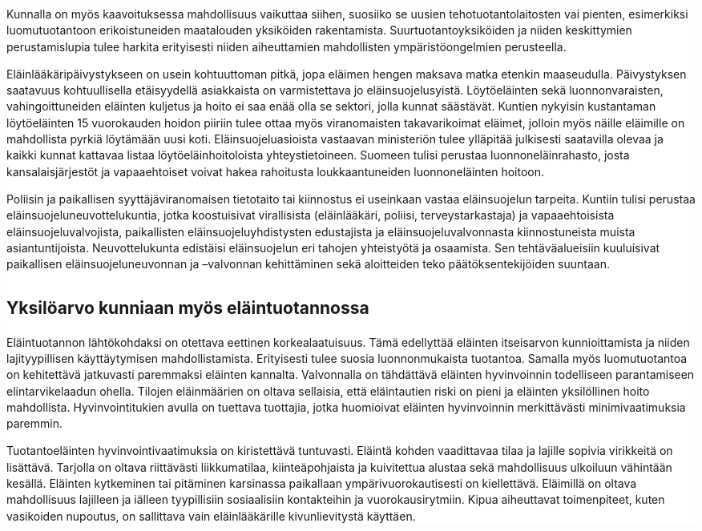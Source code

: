 
Kunnalla on myös kaavoituksessa mahdollisuus vaikuttaa siihen, suosiiko se
uusien tehotuotantolaitosten vai pienten, esimerkiksi luomutuotantoon
erikoistuneiden maatalouden yksiköiden rakentamista. Suurtuotantoyksiköiden ja
niiden keskittymien perustamislupia tulee harkita erityisesti niiden
aiheuttamien mahdollisten ympäristöongelmien perusteella.


Eläinlääkäripäivystykseen on usein kohtuuttoman pitkä, jopa eläimen hengen
maksava matka etenkin maaseudulla. Päivystyksen saatavuus kohtuullisella
etäisyydellä asiakkaista on varmistettava jo eläinsuojelusyistä. Löytöeläinten
sekä luonnonvaraisten, vahingoittuneiden eläinten kuljetus ja hoito ei saa enää
olla se sektori, jolla kunnat säästävät. Kuntien nykyisin kustantaman
löytöeläinten 15 vuorokauden hoidon piiriin tulee ottaa myös viranomaisten
takavarikoimat eläimet, jolloin myös näille eläimille on mahdollista pyrkiä
löytämään uusi koti. Eläinsuojeluasioista vastaavan ministeriön tulee ylläpitää
julkisesti saatavilla olevaa ja kaikki kunnat kattavaa listaa
löytöeläinhoitoloista yhteystietoineen. Suomeen tulisi perustaa
luonnoneläinrahasto, josta kansalaisjärjestöt ja vapaaehtoiset voivat hakea
rahoitusta loukkaantuneiden luonnoneläinten hoitoon.


Poliisin ja paikallisen syyttäjäviranomaisen tietotaito tai kiinnostus ei
useinkaan vastaa eläinsuojelun tarpeita. Kuntiin tulisi perustaa
eläinsuojeluneuvottelukuntia, jotka koostuisivat virallisista (eläinlääkäri,
poliisi, terveystarkastaja) ja vapaaehtoisista eläinsuojeluvalvojista,
paikallisten eläinsuojeluyhdistysten edustajista ja eläinsuojeluvalvonnasta
kiinnostuneista muista asiantuntijoista. Neuvottelukunta edistäisi eläinsuojelun
eri tahojen yhteistyötä ja osaamista. Sen tehtäväalueisiin kuuluisivat
paikallisen eläinsuojeluneuvonnan ja –valvonnan kehittäminen sekä aloitteiden
teko päätöksentekijöiden suuntaan.


## Yksilöarvo kunniaan myös eläintuotannossa


Eläintuotannon lähtökohdaksi on otettava eettinen korkealaatuisuus. Tämä
edellyttää eläinten itseisarvon kunnioittamista ja niiden lajityypillisen
käyttäytymisen mahdollistamista. Erityisesti tulee suosia luonnonmukaista
tuotantoa. Samalla myös luomutuotantoa on kehitettävä jatkuvasti paremmaksi
eläinten kannalta. Valvonnalla on tähdättävä eläinten hyvinvoinnin todelliseen
parantamiseen elintarvikelaadun ohella. Tilojen eläinmäärien on oltava
sellaisia, että eläintautien riski on pieni ja eläinten yksilöllinen hoito
mahdollista. Hyvinvointitukien avulla on tuettava tuottajia, jotka huomioivat
eläinten hyvinvoinnin merkittävästi minimivaatimuksia paremmin.


Tuotantoeläinten hyvinvointivaatimuksia on kiristettävä tuntuvasti. Eläintä
kohden vaadittavaa tilaa ja lajille sopivia virikkeitä on lisättävä. Tarjolla on
oltava riittävästi liikkumatilaa, kiinteäpohjaista ja kuivitettua alustaa sekä
mahdollisuus ulkoiluun vähintään kesällä. Eläinten kytkeminen tai pitäminen
karsinassa paikallaan ympärivuorokautisesti on kiellettävä. Eläimillä on oltava
mahdollisuus lajilleen ja iälleen tyypillisiin sosiaalisiin kontakteihin ja
vuorokausirytmiin. Kipua aiheuttavat toimenpiteet, kuten vasikoiden nupoutus, on
sallittava vain eläinlääkärille kivunlievitystä käyttäen.
